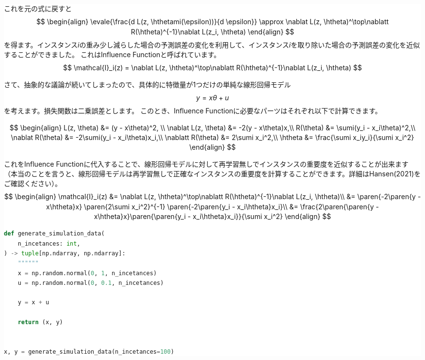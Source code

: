 
これを元の式に戻すと
$$
\begin{align}
    \evale{\frac{d L(z, \hthetami(\epsilon))}{d \epsilon}} \approx \nablat L(z, \htheta)^\top\nablatt R(\htheta)^{-1}\nablat L(z_i, \htheta)
\end{align}
$$
を得ます。インスタンス$i$の重み少し減らした場合の予測誤差の変化を利用して、インスタンス$i$を取り除いた場合の予測誤差の変化を近似することができました。
これはInfluence Functionと呼ばれています。
$$
\mathcal{I}_i(z) = \nablat L(z, \htheta)^\top\nablatt R(\htheta)^{-1}\nablat L(z_i, \htheta)
$$

さて、抽象的な議論が続いてしまったので、具体的に特徴量が1つだけの単純な線形回帰モデル
$$
y = x\theta + u
$$
を考えます。損失関数は二乗誤差とします。
このとき、Influence Functionに必要なパーツはそれぞれ以下で計算できます。

$$
\begin{align}
   L(z, \theta) &= (y - x\theta)^2, \\
   \nablat L(z, \theta) &= -2(y - x\theta)x,\\
   R(\theta) &= \sumi(y_i - x_i\theta)^2,\\
   \nablat R(\theta) &= -2\sumi(y_i - x_i\theta)x_i,\\
   \nablatt R(\theta) &= 2\sumi x_i^2,\\ 
   \htheta &= \frac{\sumi x_iy_i}{\sumi x_i^2}
\end{align}
$$

これをInfluence Functionに代入することで、線形回帰モデルに対して再学習無しでインスタンスの重要度を近似することが出来ます（本当のことを言うと、線形回帰モデルは再学習無しで正確なインスタンスの重要度を計算することができます。詳細はHansen(2021)をご確認ください）。
$$
\begin{align}
\mathcal{I}_i(z) &= \nablat L(z, \htheta)^\top\nablatt R(\htheta)^{-1}\nablat L(z_i, \htheta)\\
&= \paren{-2\paren{y - x\htheta}x} \paren{2\sumi x_i^2}^{-1} \paren{-2\paren{y_i - x_i\htheta}x_i}\\
&= \frac{2\paren{\paren{y - x\htheta}x}\paren{\paren{y_i - x_i\htheta}x_i}}{\sumi x_i^2}
\end{align}
$$




```python
def generate_simulation_data(
    n_incetances: int,
) -> tuple[np.ndarray, np.ndarray]:
    """"""
    x = np.random.normal(0, 1, n_incetances)
    u = np.random.normal(0, 0.1, n_incetances)

    y = x + u

    return (x, y)


x, y = generate_simulation_data(n_incetances=100)
```
